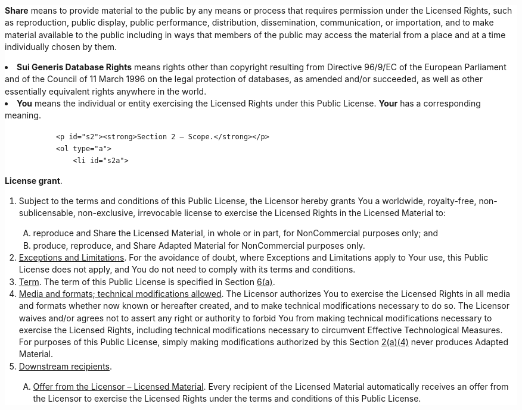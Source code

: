 <strong>Share</strong> means to provide material to the public by any means or process that requires permission under the Licensed Rights, such as reproduction, public display, public performance, distribution, dissemination, communication, or importation, and to make material available to the public including in ways that members of the public may access the material from a place and at a time individually chosen by them.
					</li>
					<li id="s1k">
<strong>Sui Generis Database Rights</strong> means rights other than copyright resulting from Directive 96/9/EC of the European Parliament and of the Council of 11 March 1996 on the legal protection of databases, as amended and/or succeeded, as well as other essentially equivalent rights anywhere in the world.
					</li>
					<li id="s1l">
<strong>You</strong> means the individual or entity exercising the Licensed Rights under this Public License. <strong>Your</strong> has a corresponding meaning.
					</li>
				</ol>

				<p id="s2"><strong>Section 2 – Scope.</strong></p>
				<ol type="a">
					<li id="s2a">
<strong>License grant</strong>. 
					</li>
					<ol>
					<li id="s2a1">
	Subject to the terms and conditions of this Public License, the Licensor hereby grants You a worldwide, royalty-free, non-sublicensable, non-exclusive, irrevocable license to exercise the Licensed Rights in the Licensed Material to:
						</li>
						<ol type="A">
							<li id="s2a1A">
reproduce and Share the Licensed Material, in whole or in part, for NonCommercial purposes only; and
							</li>
							<li id="s2a1B">
produce, reproduce, and Share Adapted Material for NonCommercial purposes only.
							</li>
						</ol>
							<li id="s2a2">
<span style="text-decoration: underline;">Exceptions and Limitations</span>. For the avoidance of doubt, where Exceptions and Limitations apply to Your use, this Public License does not apply, and You do not need to comply with its terms and conditions.
							</li>
							<li id="s2a3">
<span style="text-decoration: underline;">Term</span>. The term of this Public License is specified in Section <a href="#s6a">6(a)</a>.
							</li>
							<li id="s2a4">
<span style="text-decoration: underline;">Media and formats; technical modifications allowed</span>. The Licensor authorizes You to exercise the Licensed Rights in all media and formats whether now known or hereafter created, and to make technical modifications necessary to do so. The Licensor waives and/or agrees not to assert any right or authority to forbid You from making technical modifications necessary to exercise the Licensed Rights, including technical modifications necessary to circumvent Effective Technological Measures. For purposes of this Public License, simply making modifications authorized by this Section <a href="#s2a4">2(a)(4)</a> never produces Adapted Material.	
							</li>
							<li id="s2a5">
<span style="text-decoration: underline;">Downstream recipients</span>.
							</li>
						<ol type="A">
							<li id="s2a5A">
<span style="text-decoration: underline;">Offer from the Licensor – Licensed Material</span>. Every recipient of the Licensed Material automatically receives an offer from the Licensor to exercise the Licensed Rights under the terms and conditions of this Public License.